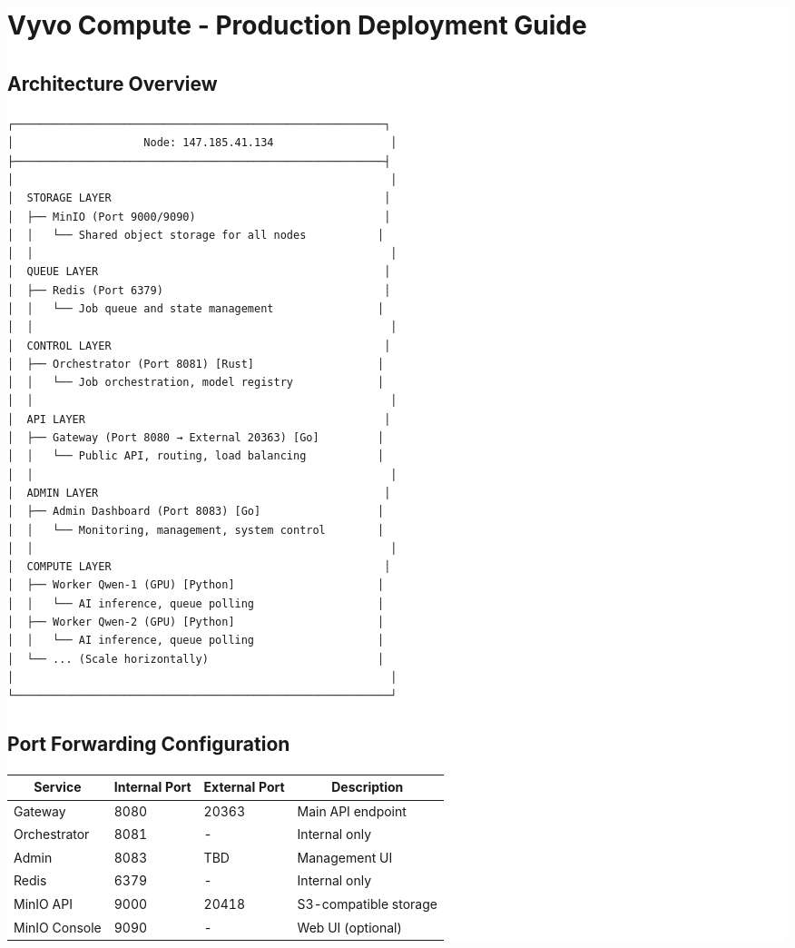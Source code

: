 # Vyvo Compute - Production Deployment Guide

## Architecture Overview

```
┌─────────────────────────────────────────────────────────┐
│                    Node: 147.185.41.134                  │
├─────────────────────────────────────────────────────────┤
│                                                          │
│  STORAGE LAYER                                          │
│  ├── MinIO (Port 9000/9090)                             │
│  │   └── Shared object storage for all nodes           │
│  │                                                       │
│  QUEUE LAYER                                            │
│  ├── Redis (Port 6379)                                  │
│  │   └── Job queue and state management                │
│  │                                                       │
│  CONTROL LAYER                                          │
│  ├── Orchestrator (Port 8081) [Rust]                   │
│  │   └── Job orchestration, model registry             │
│  │                                                       │
│  API LAYER                                              │
│  ├── Gateway (Port 8080 → External 20363) [Go]         │
│  │   └── Public API, routing, load balancing           │
│  │                                                       │
│  ADMIN LAYER                                            │
│  ├── Admin Dashboard (Port 8083) [Go]                  │
│  │   └── Monitoring, management, system control        │
│  │                                                       │
│  COMPUTE LAYER                                          │
│  ├── Worker Qwen-1 (GPU) [Python]                      │
│  │   └── AI inference, queue polling                   │
│  ├── Worker Qwen-2 (GPU) [Python]                      │
│  │   └── AI inference, queue polling                   │
│  └── ... (Scale horizontally)                          │
│                                                          │
└──────────────────────────────────────────────────────────┘
```

## Port Forwarding Configuration

| Service | Internal Port | External Port | Description |
|---------|---------------|---------------|-------------|
| Gateway | 8080 | 20363 | Main API endpoint |
| Orchestrator | 8081 | - | Internal only |
| Admin | 8083 | TBD | Management UI |
| Redis | 6379 | - | Internal only |
| MinIO API | 9000 | 20418 | S3-compatible storage |
| MinIO Console | 9090 | - | Web UI (optional) |
